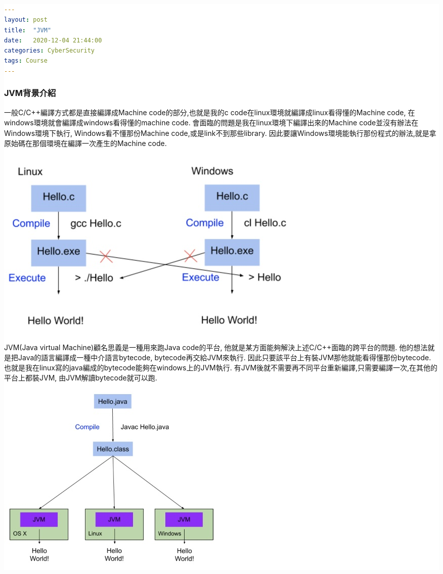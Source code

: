 ```yaml
---
layout: post
title:  "JVM"
date:   2020-12-04 21:44:00
categories: CyberSecurity
tags: Course
---
```


### JVM背景介紹

 一般C/C++編譯方式都是直接編譯成Machine code的部分,也就是我的c code在linux環境就編譯成linux看得懂的Machine code, 在windows環境就會編譯成windows看得懂的machine code.  會面臨的問題是我在linux環境下編譯出來的Machine code並沒有辦法在Windows環境下執行, Windows看不懂那份Machine code,或是link不到那些library. 因此要讓Windows環境能執行那份程式的辦法,就是拿原始碼在那個環境在編譯一次產生的Machine code.

![](/assets/images/notes/security/5-1.jpg)

JVM(Java virtual Machine)顧名思義是一種用來跑Java code的平台, 他就是某方面能夠解決上述C/C++面臨的跨平台的問題. 他的想法就是把Java的語言編譯成一種中介語言bytecode, bytecode再交給JVM來執行. 因此只要該平台上有裝JVM那他就能看得懂那份bytecode. 也就是我在linux寫的java編成的bytecode能夠在windows上的JVM執行. 有JVM後就不需要再不同平台重新編譯,只需要編譯一次,在其他的平台上都裝JVM, 由JVM解讀bytecode就可以跑.

![](/assets/images/notes/security/5-2.jpg)

